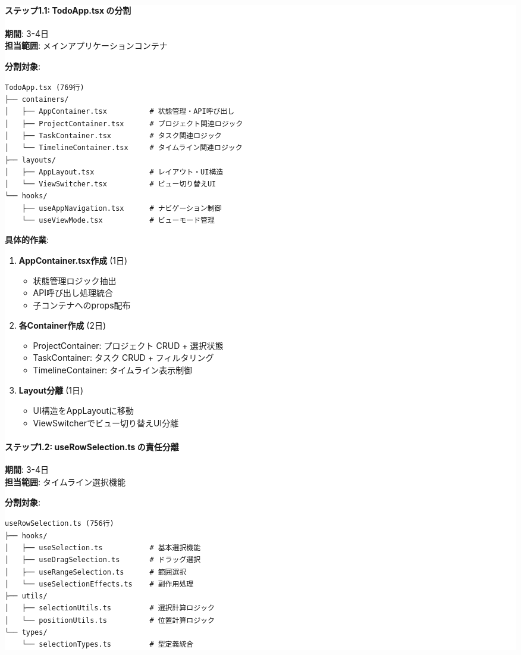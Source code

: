 #### ステップ1.1: TodoApp.tsx の分割
**期間**: 3-4日  
**担当範囲**: メインアプリケーションコンテナ

**分割対象**:
```
TodoApp.tsx (769行)
├── containers/
│   ├── AppContainer.tsx          # 状態管理・API呼び出し
│   ├── ProjectContainer.tsx      # プロジェクト関連ロジック
│   ├── TaskContainer.tsx         # タスク関連ロジック
│   └── TimelineContainer.tsx     # タイムライン関連ロジック
├── layouts/
│   ├── AppLayout.tsx             # レイアウト・UI構造
│   └── ViewSwitcher.tsx          # ビュー切り替えUI
└── hooks/
    ├── useAppNavigation.tsx      # ナビゲーション制御
    └── useViewMode.tsx           # ビューモード管理
```

**具体的作業**:
1. **AppContainer.tsx作成** (1日)
   - 状態管理ロジック抽出
   - API呼び出し処理統合
   - 子コンテナへのprops配布
   
2. **各Container作成** (2日)
   - ProjectContainer: プロジェクト CRUD + 選択状態
   - TaskContainer: タスク CRUD + フィルタリング
   - TimelineContainer: タイムライン表示制御
   
3. **Layout分離** (1日)
   - UI構造をAppLayoutに移動
   - ViewSwitcherでビュー切り替えUI分離

#### ステップ1.2: useRowSelection.ts の責任分離
**期間**: 3-4日  
**担当範囲**: タイムライン選択機能

**分割対象**:
```
useRowSelection.ts (756行)
├── hooks/
│   ├── useSelection.ts           # 基本選択機能
│   ├── useDragSelection.ts       # ドラッグ選択
│   ├── useRangeSelection.ts      # 範囲選択
│   └── useSelectionEffects.ts    # 副作用処理
├── utils/
│   ├── selectionUtils.ts         # 選択計算ロジック
│   └── positionUtils.ts          # 位置計算ロジック
└── types/
    └── selectionTypes.ts         # 型定義統合
```
